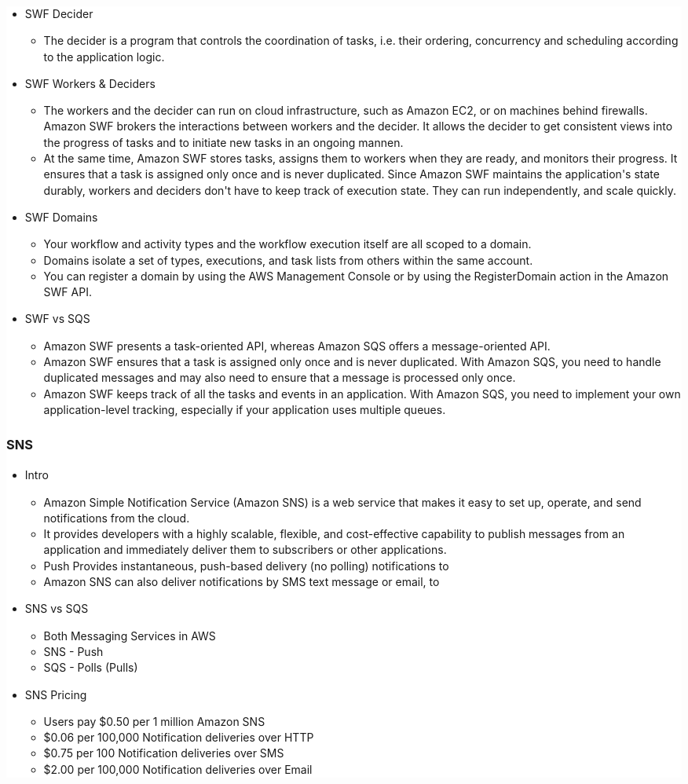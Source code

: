 - SWF Decider

	- The decider is a program that controls the coordination of tasks, i.e. their ordering, concurrency and scheduling according to the application logic.

- SWF Workers & Deciders

	- The workers and the decider can run on cloud infrastructure, such as Amazon EC2, or on machines behind firewalls. Amazon SWF brokers the interactions between workers and the decider. It allows the decider to get consistent views into the progress of tasks and to initiate new tasks in an ongoing mannen.
	- At the same time, Amazon SWF stores tasks, assigns them to workers when they are ready, and monitors their progress. It ensures that a task is assigned only once and is never duplicated. Since Amazon SWF maintains the application's state durably, workers and deciders don't have to keep track of execution state. They can run independently, and scale quickly.

- SWF Domains

	- Your workflow and activity types and the workflow execution itself are all scoped to a domain.
	- Domains isolate a set of types, executions, and task lists from others within the same account.
	- You can register a domain by using the AWS Management Console or by using the RegisterDomain action in the Amazon SWF API.

- SWF vs SQS

	- Amazon SWF presents a task-oriented API, whereas Amazon SQS offers a message-oriented API.
	- Amazon SWF ensures that a task is assigned only once and is never duplicated. With Amazon SQS, you need to handle duplicated messages and may also need to ensure that a message is processed only once.
	- Amazon SWF keeps track of all the tasks and events in an application. With Amazon SQS, you need to implement your own application-level tracking, especially if your application uses multiple queues.

### SNS

- Intro

	- Amazon Simple Notification Service (Amazon SNS) is a web service that makes it easy to set up, operate, and send notifications from the cloud.
	- It provides developers with a highly scalable, flexible, and cost-effective capability to publish messages from an application and immediately deliver them to subscribers or other applications.
	- Push Provides instantaneous, push-based delivery (no polling) notifications to
	- Amazon SNS can also deliver notifications by SMS text message or email, to

- SNS vs SQS

	- Both Messaging Services in AWS
	- SNS - Push
	- SQS - Polls (Pulls)

- SNS Pricing

	- Users pay $0.50 per 1 million Amazon SNS
	- $0.06 per 100,000 Notification deliveries over HTTP
	- $0.75 per 100 Notification deliveries over SMS
	- $2.00 per 100,000 Notification deliveries over Email
